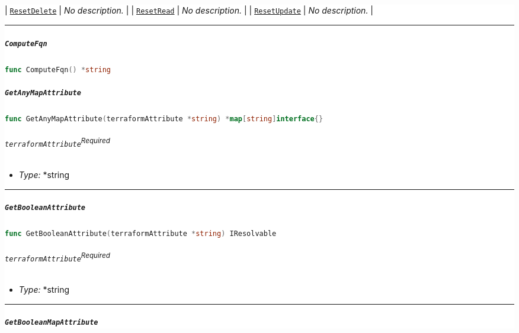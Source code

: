 | <code><a href="#@cdktf/provider-azurerm.machineLearningDatastoreFileshare.MachineLearningDatastoreFileshareTimeoutsOutputReference.resetDelete">ResetDelete</a></code> | *No description.* |
| <code><a href="#@cdktf/provider-azurerm.machineLearningDatastoreFileshare.MachineLearningDatastoreFileshareTimeoutsOutputReference.resetRead">ResetRead</a></code> | *No description.* |
| <code><a href="#@cdktf/provider-azurerm.machineLearningDatastoreFileshare.MachineLearningDatastoreFileshareTimeoutsOutputReference.resetUpdate">ResetUpdate</a></code> | *No description.* |

---

##### `ComputeFqn` <a name="ComputeFqn" id="@cdktf/provider-azurerm.machineLearningDatastoreFileshare.MachineLearningDatastoreFileshareTimeoutsOutputReference.computeFqn"></a>

```go
func ComputeFqn() *string
```

##### `GetAnyMapAttribute` <a name="GetAnyMapAttribute" id="@cdktf/provider-azurerm.machineLearningDatastoreFileshare.MachineLearningDatastoreFileshareTimeoutsOutputReference.getAnyMapAttribute"></a>

```go
func GetAnyMapAttribute(terraformAttribute *string) *map[string]interface{}
```

###### `terraformAttribute`<sup>Required</sup> <a name="terraformAttribute" id="@cdktf/provider-azurerm.machineLearningDatastoreFileshare.MachineLearningDatastoreFileshareTimeoutsOutputReference.getAnyMapAttribute.parameter.terraformAttribute"></a>

- *Type:* *string

---

##### `GetBooleanAttribute` <a name="GetBooleanAttribute" id="@cdktf/provider-azurerm.machineLearningDatastoreFileshare.MachineLearningDatastoreFileshareTimeoutsOutputReference.getBooleanAttribute"></a>

```go
func GetBooleanAttribute(terraformAttribute *string) IResolvable
```

###### `terraformAttribute`<sup>Required</sup> <a name="terraformAttribute" id="@cdktf/provider-azurerm.machineLearningDatastoreFileshare.MachineLearningDatastoreFileshareTimeoutsOutputReference.getBooleanAttribute.parameter.terraformAttribute"></a>

- *Type:* *string

---

##### `GetBooleanMapAttribute` <a name="GetBooleanMapAttribute" id="@cdktf/provider-azurerm.machineLearningDatastoreFileshare.MachineLearningDatastoreFileshareTimeoutsOutputReference.getBooleanMapAttribute"></a>
